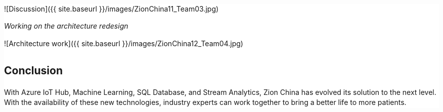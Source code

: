 ![Discussion]({{ site.baseurl }}/images/ZionChina11_Team03.jpg)


*Working on the architecture redesign*

![Architecture work]({{ site.baseurl }}/images/ZionChina12_Team04.jpg)


## Conclusion ##

With Azure IoT Hub, Machine Learning, SQL Database, and Stream Analytics, Zion China has evolved its solution to the next level. With the availability of these new technologies, industry experts can work together to bring a better life to more patients. 

